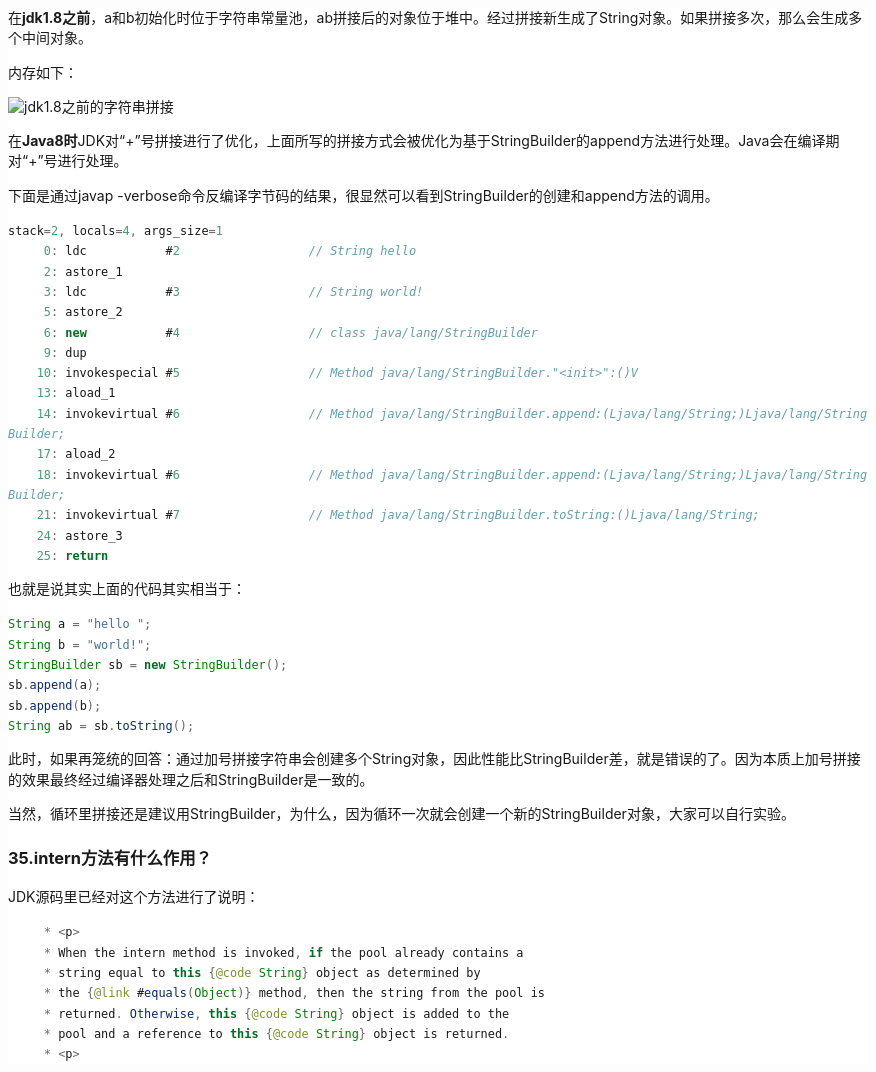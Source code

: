 在**jdk1.8之前**，a和b初始化时位于字符串常量池，ab拼接后的对象位于堆中。经过拼接新生成了String对象。如果拼接多次，那么会生成多个中间对象。

内存如下：

![jdk1.8之前的字符串拼接](https://gitee.com/sanfene/picgo3/raw/master/20220117085549.png)

在**Java8时**JDK对“+”号拼接进行了优化，上面所写的拼接方式会被优化为基于StringBuilder的append方法进行处理。Java会在编译期对“+”号进行处理。

下面是通过javap -verbose命令反编译字节码的结果，很显然可以看到StringBuilder的创建和append方法的调用。

```java
stack=2, locals=4, args_size=1
     0: ldc           #2                  // String hello
     2: astore_1
     3: ldc           #3                  // String world!
     5: astore_2
     6: new           #4                  // class java/lang/StringBuilder
     9: dup
    10: invokespecial #5                  // Method java/lang/StringBuilder."<init>":()V
    13: aload_1
    14: invokevirtual #6                  // Method java/lang/StringBuilder.append:(Ljava/lang/String;)Ljava/lang/StringBuilder;
    17: aload_2
    18: invokevirtual #6                  // Method java/lang/StringBuilder.append:(Ljava/lang/String;)Ljava/lang/StringBuilder;
    21: invokevirtual #7                  // Method java/lang/StringBuilder.toString:()Ljava/lang/String;
    24: astore_3
    25: return

```

也就是说其实上面的代码其实相当于：

```java
String a = "hello ";
String b = "world!";
StringBuilder sb = new StringBuilder();
sb.append(a);
sb.append(b);
String ab = sb.toString();
```

此时，如果再笼统的回答：通过加号拼接字符串会创建多个String对象，因此性能比StringBuilder差，就是错误的了。因为本质上加号拼接的效果最终经过编译器处理之后和StringBuilder是一致的。

当然，循环里拼接还是建议用StringBuilder，为什么，因为循环一次就会创建一个新的StringBuilder对象，大家可以自行实验。

### 35.intern方法有什么作用？

JDK源码里已经对这个方法进行了说明：

```java
     * <p>
     * When the intern method is invoked, if the pool already contains a
     * string equal to this {@code String} object as determined by
     * the {@link #equals(Object)} method, then the string from the pool is
     * returned. Otherwise, this {@code String} object is added to the
     * pool and a reference to this {@code String} object is returned.
     * <p>
```
